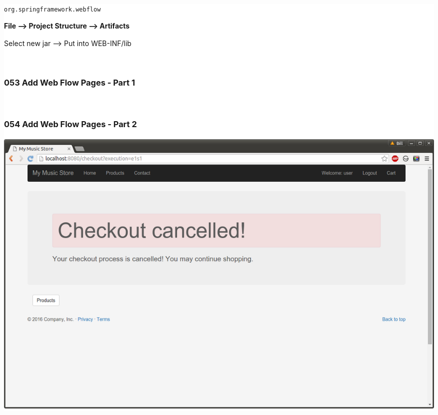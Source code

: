     org.springframework.webflow


**File --> Project Structure --> Artifacts**

Select new jar --> Put into WEB-INF/lib


<br/>

### 053 Add Web Flow Pages - Part 1

<br/>

### 054 Add Web Flow Pages - Part 2

![Application](/img/pic9.png?raw=true)
